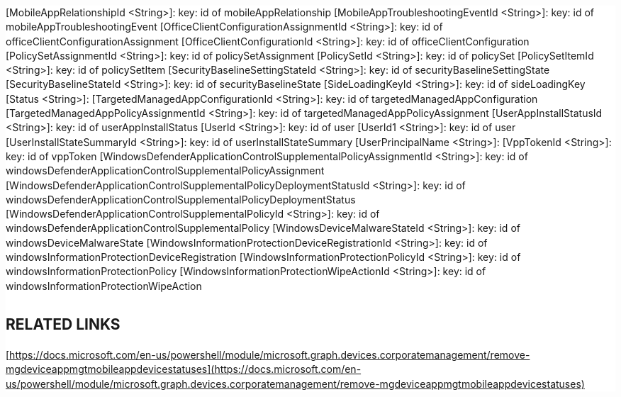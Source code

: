   \[MobileAppRelationshipId \<String\>\]: key: id of mobileAppRelationship
  \[MobileAppTroubleshootingEventId \<String\>\]: key: id of mobileAppTroubleshootingEvent
  \[OfficeClientConfigurationAssignmentId \<String\>\]: key: id of officeClientConfigurationAssignment
  \[OfficeClientConfigurationId \<String\>\]: key: id of officeClientConfiguration
  \[PolicySetAssignmentId \<String\>\]: key: id of policySetAssignment
  \[PolicySetId \<String\>\]: key: id of policySet
  \[PolicySetItemId \<String\>\]: key: id of policySetItem
  \[SecurityBaselineSettingStateId \<String\>\]: key: id of securityBaselineSettingState
  \[SecurityBaselineStateId \<String\>\]: key: id of securityBaselineState
  \[SideLoadingKeyId \<String\>\]: key: id of sideLoadingKey
  \[Status \<String\>\]: 
  \[TargetedManagedAppConfigurationId \<String\>\]: key: id of targetedManagedAppConfiguration
  \[TargetedManagedAppPolicyAssignmentId \<String\>\]: key: id of targetedManagedAppPolicyAssignment
  \[UserAppInstallStatusId \<String\>\]: key: id of userAppInstallStatus
  \[UserId \<String\>\]: key: id of user
  \[UserId1 \<String\>\]: key: id of user
  \[UserInstallStateSummaryId \<String\>\]: key: id of userInstallStateSummary
  \[UserPrincipalName \<String\>\]: 
  \[VppTokenId \<String\>\]: key: id of vppToken
  \[WindowsDefenderApplicationControlSupplementalPolicyAssignmentId \<String\>\]: key: id of windowsDefenderApplicationControlSupplementalPolicyAssignment
  \[WindowsDefenderApplicationControlSupplementalPolicyDeploymentStatusId \<String\>\]: key: id of windowsDefenderApplicationControlSupplementalPolicyDeploymentStatus
  \[WindowsDefenderApplicationControlSupplementalPolicyId \<String\>\]: key: id of windowsDefenderApplicationControlSupplementalPolicy
  \[WindowsDeviceMalwareStateId \<String\>\]: key: id of windowsDeviceMalwareState
  \[WindowsInformationProtectionDeviceRegistrationId \<String\>\]: key: id of windowsInformationProtectionDeviceRegistration
  \[WindowsInformationProtectionPolicyId \<String\>\]: key: id of windowsInformationProtectionPolicy
  \[WindowsInformationProtectionWipeActionId \<String\>\]: key: id of windowsInformationProtectionWipeAction

## RELATED LINKS

[https://docs.microsoft.com/en-us/powershell/module/microsoft.graph.devices.corporatemanagement/remove-mgdeviceappmgtmobileappdevicestatuses](https://docs.microsoft.com/en-us/powershell/module/microsoft.graph.devices.corporatemanagement/remove-mgdeviceappmgtmobileappdevicestatuses)

